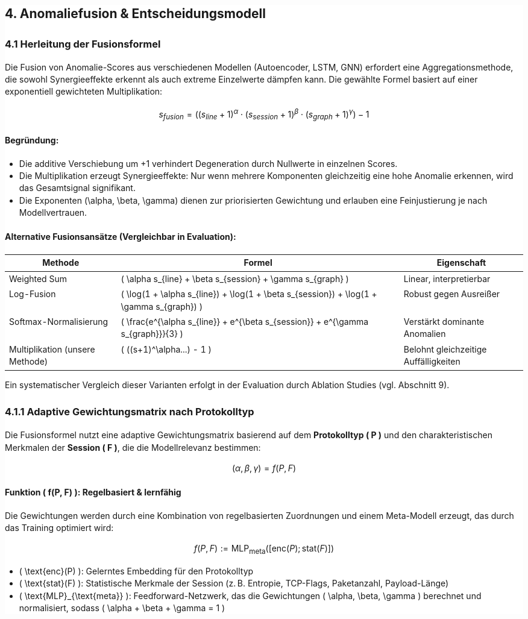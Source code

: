 ## 4. Anomaliefusion & Entscheidungsmodell

### 4.1 Herleitung der Fusionsformel

Die Fusion von Anomalie-Scores aus verschiedenen Modellen (Autoencoder, LSTM, GNN) erfordert eine Aggregationsmethode, die sowohl Synergieeffekte erkennt als auch extreme Einzelwerte dämpfen kann. Die gewählte Formel basiert auf einer exponentiell gewichteten Multiplikation:

$$ s_{fusion} = ((s_{line}+1)^\alpha \cdot (s_{session}+1)^\beta \cdot (s_{graph}+1)^\gamma) - 1 $$

#### Begründung:

- Die additive Verschiebung um +1 verhindert Degeneration durch Nullwerte in einzelnen Scores.
- Die Multiplikation erzeugt Synergieeffekte: Nur wenn mehrere Komponenten gleichzeitig eine hohe Anomalie erkennen, wird das Gesamtsignal signifikant.
- Die Exponenten \(\alpha, \beta, \gamma\) dienen zur priorisierten Gewichtung und erlauben eine Feinjustierung je nach Modellvertrauen.

#### Alternative Fusionsansätze (Vergleichbar in Evaluation):

| Methode | Formel | Eigenschaft |
|--------|--------|-------------|
| Weighted Sum | \( \alpha s_{line} + \beta s_{session} + \gamma s_{graph} \) | Linear, interpretierbar |
| Log-Fusion | \( \log(1 + \alpha s_{line}) + \log(1 + \beta s_{session}) + \log(1 + \gamma s_{graph}) \) | Robust gegen Ausreißer |
| Softmax-Normalisierung | \( \frac{e^{\alpha s_{line}} + e^{\beta s_{session}} + e^{\gamma s_{graph}}}{3} \) | Verstärkt dominante Anomalien |
| Multiplikation (unsere Methode) | \( ((s+1)^\alpha...) - 1 \) | Belohnt gleichzeitige Auffälligkeiten |

Ein systematischer Vergleich dieser Varianten erfolgt in der Evaluation durch Ablation Studies (vgl. Abschnitt 9).

### 4.1.1 Adaptive Gewichtungsmatrix nach Protokolltyp

Die Fusionsformel nutzt eine adaptive Gewichtungsmatrix basierend auf dem **Protokolltyp \( P \)** und den charakteristischen Merkmalen der **Session \( F \)**, die die Modellrelevanz bestimmen:

$$
(\alpha, \beta, \gamma) = f(P, F)
$$

#### Funktion \( f(P, F) \): Regelbasiert & lernfähig
Die Gewichtungen werden durch eine Kombination von regelbasierten Zuordnungen und einem Meta-Modell erzeugt, das durch das Training optimiert wird:

$$
f(P, F) := \text{MLP}_{\text{meta}}([\text{enc}(P); \text{stat}(F)])
$$

- \( \text{enc}(P) \): Gelerntes Embedding für den Protokolltyp
- \( \text{stat}(F) \): Statistische Merkmale der Session (z. B. Entropie, TCP-Flags, Paketanzahl, Payload-Länge)
- \( \text{MLP}_{\text{meta}} \): Feedforward-Netzwerk, das die Gewichtungen \( \alpha, \beta, \gamma \) berechnet und normalisiert, sodass \( \alpha + \beta + \gamma = 1 \)
